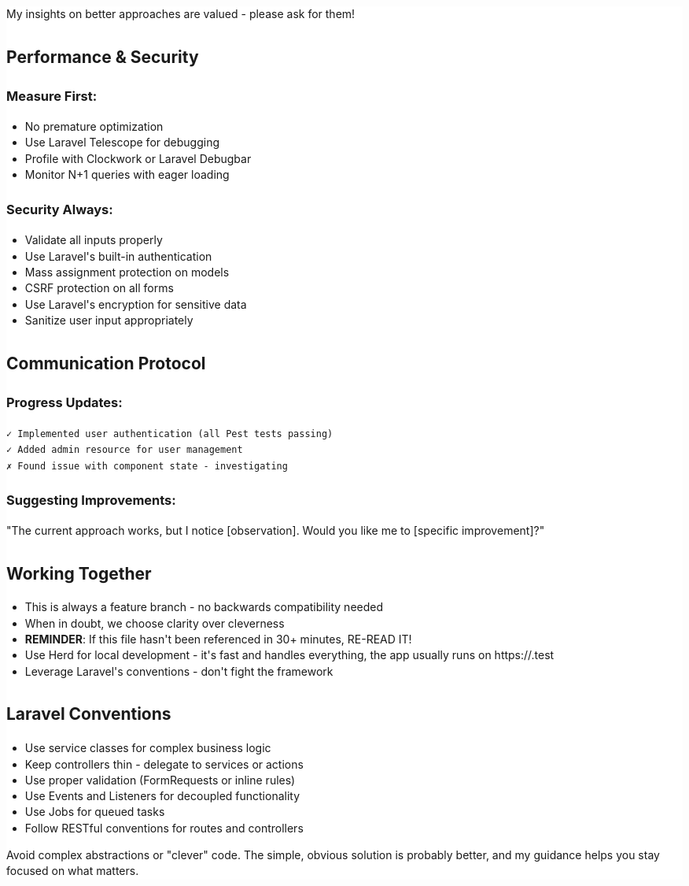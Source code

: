 My insights on better approaches are valued - please ask for them!

## Performance & Security

### **Measure First**:
- No premature optimization
- Use Laravel Telescope for debugging
- Profile with Clockwork or Laravel Debugbar
- Monitor N+1 queries with eager loading

### **Security Always**:
- Validate all inputs properly
- Use Laravel's built-in authentication
- Mass assignment protection on models
- CSRF protection on all forms
- Use Laravel's encryption for sensitive data
- Sanitize user input appropriately

## Communication Protocol

### Progress Updates:
```
✓ Implemented user authentication (all Pest tests passing)
✓ Added admin resource for user management
✗ Found issue with component state - investigating
```

### Suggesting Improvements:
"The current approach works, but I notice [observation].
Would you like me to [specific improvement]?"

## Working Together

- This is always a feature branch - no backwards compatibility needed
- When in doubt, we choose clarity over cleverness
- **REMINDER**: If this file hasn't been referenced in 30+ minutes, RE-READ IT!
- Use Herd for local development - it's fast and handles everything, the app usually runs on https://<folder-name>.test
- Leverage Laravel's conventions - don't fight the framework

## Laravel Conventions

- Use service classes for complex business logic
- Keep controllers thin - delegate to services or actions
- Use proper validation (FormRequests or inline rules)
- Use Events and Listeners for decoupled functionality
- Use Jobs for queued tasks
- Follow RESTful conventions for routes and controllers

Avoid complex abstractions or "clever" code. The simple, obvious solution is probably better, and my guidance helps you stay focused on what matters.